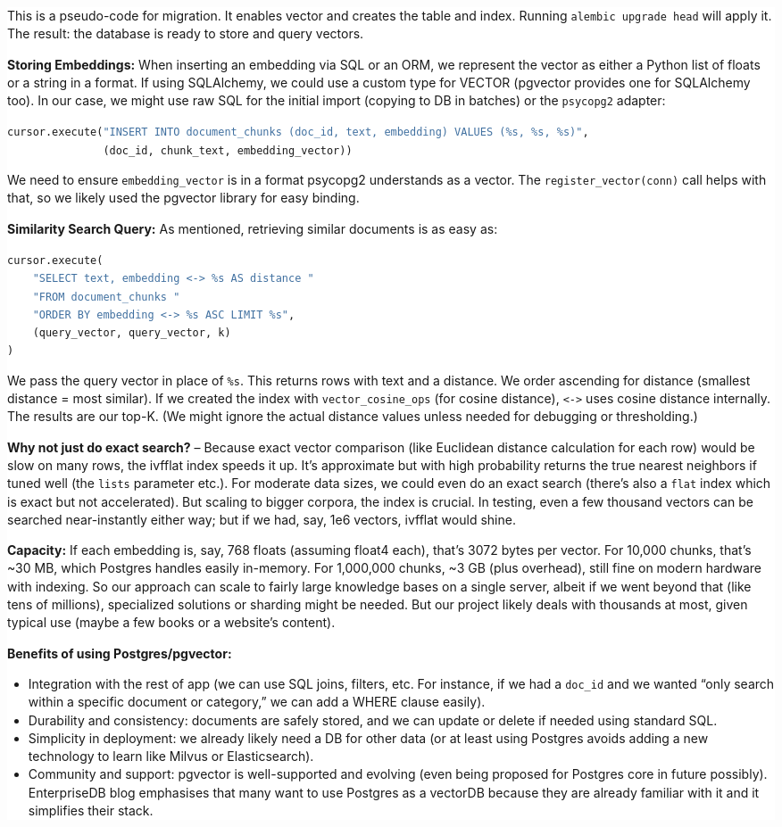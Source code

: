 This is a pseudo-code for migration. It enables vector and creates the table and index. Running `alembic upgrade head` will apply it. The result: the database is ready to store and query vectors.

**Storing Embeddings:** When inserting an embedding via SQL or an ORM, we represent the vector as either a Python list of floats or a string in a format. If using SQLAlchemy, we could use a custom type for VECTOR (pgvector provides one for SQLAlchemy too). In our case, we might use raw SQL for the initial import (copying to DB in batches) or the `psycopg2` adapter:

```py
cursor.execute("INSERT INTO document_chunks (doc_id, text, embedding) VALUES (%s, %s, %s)",
               (doc_id, chunk_text, embedding_vector))
```

We need to ensure `embedding_vector` is in a format psycopg2 understands as a vector. The `register_vector(conn)` call helps with that, so we likely used the pgvector library for easy binding.

**Similarity Search Query:** As mentioned, retrieving similar documents is as easy as:

```py
cursor.execute(
    "SELECT text, embedding <-> %s AS distance "
    "FROM document_chunks "
    "ORDER BY embedding <-> %s ASC LIMIT %s",
    (query_vector, query_vector, k)
)
```

We pass the query vector in place of `%s`. This returns rows with text and a distance. We order ascending for distance (smallest distance = most similar). If we created the index with `vector_cosine_ops` (for cosine distance), `<->` uses cosine distance internally. The results are our top-K. (We might ignore the actual distance values unless needed for debugging or thresholding.)

**Why not just do exact search?** – Because exact vector comparison (like Euclidean distance calculation for each row) would be slow on many rows, the ivfflat index speeds it up. It’s approximate but with high probability returns the true nearest neighbors if tuned well (the `lists` parameter etc.). For moderate data sizes, we could even do an exact search (there’s also a `flat` index which is exact but not accelerated). But scaling to bigger corpora, the index is crucial. In testing, even a few thousand vectors can be searched near-instantly either way; but if we had, say, 1e6 vectors, ivfflat would shine.

**Capacity:** If each embedding is, say, 768 floats (assuming float4 each), that’s 3072 bytes per vector. For 10,000 chunks, that’s \~30 MB, which Postgres handles easily in-memory. For 1,000,000 chunks, \~3 GB (plus overhead), still fine on modern hardware with indexing. So our approach can scale to fairly large knowledge bases on a single server, albeit if we went beyond that (like tens of millions), specialized solutions or sharding might be needed. But our project likely deals with thousands at most, given typical use (maybe a few books or a website’s content).

**Benefits of using Postgres/pgvector:**

* Integration with the rest of app (we can use SQL joins, filters, etc. For instance, if we had a `doc_id` and we wanted “only search within a specific document or category,” we can add a WHERE clause easily).
* Durability and consistency: documents are safely stored, and we can update or delete if needed using standard SQL.
* Simplicity in deployment: we already likely need a DB for other data (or at least using Postgres avoids adding a new technology to learn like Milvus or Elasticsearch).
* Community and support: pgvector is well-supported and evolving (even being proposed for Postgres core in future possibly). EnterpriseDB blog emphasises that many want to use Postgres as a vectorDB because they are already familiar with it and it simplifies their stack.
